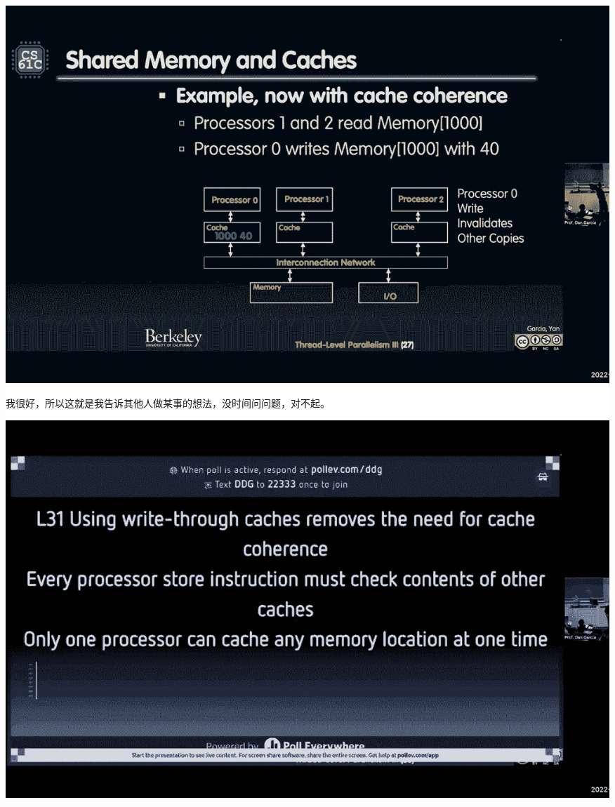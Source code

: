 ![](img/fdf02a2b9e8cb96d1791f372a399f305_108.png)

我很好，所以这就是我告诉其他人做某事的想法，没时间问问题，对不起。

![](img/fdf02a2b9e8cb96d1791f372a399f305_110.png)

